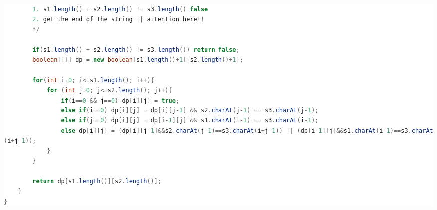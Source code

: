 ```java
        1. s1.length() + s2.length() != s3.length() false
        2. get the end of the string || attention here!!
        */

        if(s1.length() + s2.length() != s3.length()) return false;
        boolean[][] dp = new boolean[s1.length()+1][s2.length()+1];

        for(int i=0; i<=s1.length(); i++){
            for (int j=0; j<=s2.length(); j++){
                if(i==0 && j==0) dp[i][j] = true;
                else if(i==0) dp[i][j] = dp[i][j-1] && s2.charAt(j-1) == s3.charAt(j-1);
                else if(j==0) dp[i][j] = dp[i-1][j] && s1.charAt(i-1) == s3.charAt(i-1);
                else dp[i][j] = (dp[i][j-1]&&s2.charAt(j-1)==s3.charAt(i+j-1)) || (dp[i-1][j]&&s1.charAt(i-1)==s3.charAt(i+j-1));
            }
        }

        return dp[s1.length()][s2.length()];
    }
}
```
